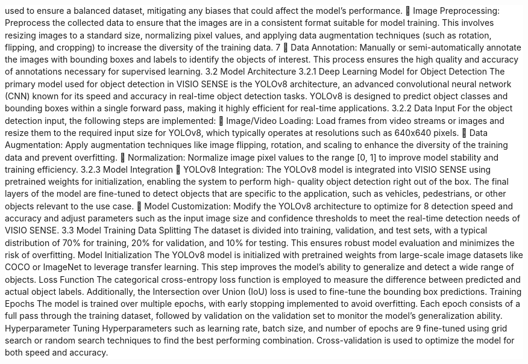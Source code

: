 used to ensure a balanced dataset, mitigating any biases that could affect the
model’s performance.
 Image Preprocessing: Preprocess the collected data to ensure that the images
are in a consistent format suitable for model training. This involves resizing
images to a standard size, normalizing pixel values, and applying data
augmentation techniques (such as rotation, flipping, and cropping) to increase
the diversity of the training data.
7
 Data Annotation: Manually or semi-automatically annotate the images with
bounding boxes and labels to identify the objects of interest. This process
ensures the high quality and accuracy of annotations necessary for supervised
learning.
3.2 Model Architecture
3.2.1 Deep Learning Model for Object Detection
The primary model used for object detection in VISIO SENSE is the YOLOv8
architecture, an advanced convolutional neural network (CNN) known for its speed
and accuracy in real-time object detection tasks. YOLOv8 is designed to predict object
classes and bounding boxes within a single forward pass, making it highly efficient
for real-time applications.
3.2.2 Data Input
For the object detection input, the following steps are implemented:
 Image/Video Loading: Load frames from video streams or images and resize
them to the required input size for YOLOv8, which typically operates at
resolutions such as 640x640 pixels.
 Data Augmentation: Apply augmentation techniques like image flipping,
rotation, and scaling to enhance the diversity of the training data and prevent
overfitting.
 Normalization: Normalize image pixel values to the range [0, 1] to improve
model stability and training efficiency.
3.2.3 Model Integration
 YOLOv8 Integration: The YOLOv8 model is integrated into VISIO SENSE
using pretrained weights for initialization, enabling the system to perform high-
quality object detection right out of the box. The final layers of the model are
fine-tuned to detect objects that are specific to the application, such as vehicles,
pedestrians, or other objects relevant to the use case.
 Model Customization: Modify the YOLOv8 architecture to optimize for
8
detection speed and accuracy and adjust parameters such as the input image size
and confidence thresholds to meet the real-time detection needs of VISIO
SENSE.
3.3 Model Training
Data Splitting
The dataset is divided into training, validation, and test sets, with a typical
distribution of 70% for training, 20% for validation, and 10% for testing. This ensures
robust model evaluation and minimizes the risk of overfitting.
Model Initialization
The YOLOv8 model is initialized with pretrained weights from large-scale
image datasets like COCO or ImageNet to leverage transfer learning. This step
improves the model’s ability to generalize and detect a wide range of objects.
Loss Function
The categorical cross-entropy loss function is employed to measure the
difference between predicted and actual object labels. Additionally, the Intersection
over Union (IoU) loss is used to fine-tune the bounding box predictions.
Training Epochs
The model is trained over multiple epochs, with early stopping implemented to
avoid overfitting. Each epoch consists of a full pass through the training dataset,
followed by validation on the validation set to monitor the model’s generalization
ability.
Hyperparameter Tuning
Hyperparameters such as learning rate, batch size, and number of epochs are
9
fine-tuned using grid search or random search techniques to find the best performing
combination. Cross-validation is used to optimize the model for both speed and
accuracy.